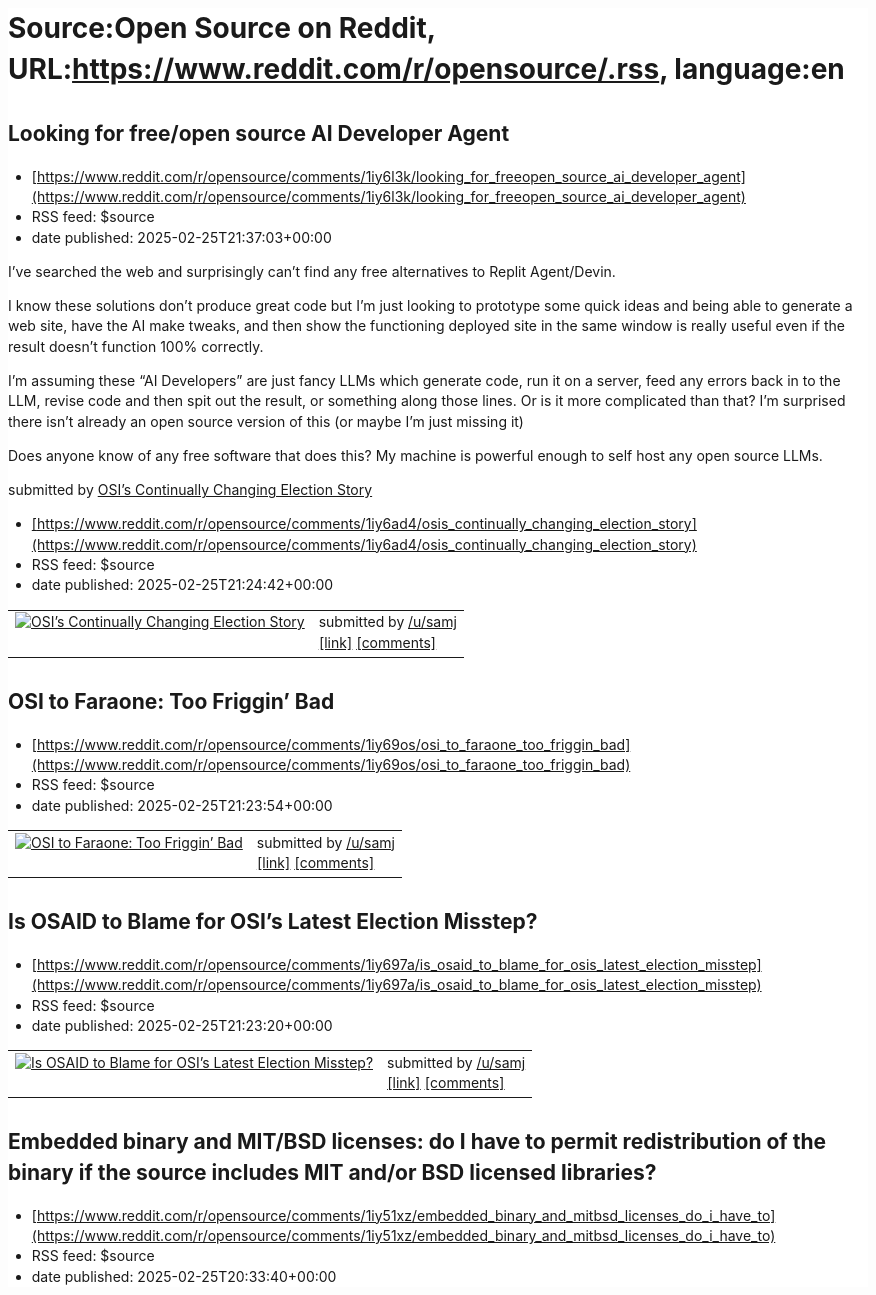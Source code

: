 # Source:Open Source on Reddit, URL:https://www.reddit.com/r/opensource/.rss, language:en

## Looking for free/open source AI Developer Agent
 - [https://www.reddit.com/r/opensource/comments/1iy6l3k/looking_for_freeopen_source_ai_developer_agent](https://www.reddit.com/r/opensource/comments/1iy6l3k/looking_for_freeopen_source_ai_developer_agent)
 - RSS feed: $source
 - date published: 2025-02-25T21:37:03+00:00

<div class="md"><p>I’ve searched the web and surprisingly can’t find any free alternatives to Replit Agent/Devin. </p> <p>I know these solutions don’t produce great code but I’m just looking to prototype some quick ideas and being able to generate a web site, have the AI make tweaks, and then show the functioning deployed site in the same window is really useful even if the result doesn’t function 100% correctly.</p> <p>I’m assuming these “AI Developers” are just fancy LLMs which generate code, run it on a server, feed any errors back in to the LLM, revise code and then spit out the result, or something along those lines. Or is it more complicated than that? I’m surprised there isn’t already an open source version of this (or maybe I’m just missing it)</p> <p>Does anyone know of any free software that does this? My machine is powerful enough to self host any open source LLMs.</p> </div> &#32; submitted by &#32; <a href="https://www.reddit.com/user/Senior-

## OSI’s Continually Changing Election Story
 - [https://www.reddit.com/r/opensource/comments/1iy6ad4/osis_continually_changing_election_story](https://www.reddit.com/r/opensource/comments/1iy6ad4/osis_continually_changing_election_story)
 - RSS feed: $source
 - date published: 2025-02-25T21:24:42+00:00

<table> <tr><td> <a href="https://www.reddit.com/r/opensource/comments/1iy6ad4/osis_continually_changing_election_story/"> <img src="https://external-preview.redd.it/4bARe8nPieC339PcGytNu2xVCTpNZGJyyaRMjQY29NE.jpg?width=640&amp;crop=smart&amp;auto=webp&amp;s=6e44cf363ef2deb80e50d03f4977e4082fa0f999" alt="OSI’s Continually Changing Election Story" title="OSI’s Continually Changing Election Story" /> </a> </td><td> &#32; submitted by &#32; <a href="https://www.reddit.com/user/samj"> /u/samj </a> <br/> <span><a href="https://fossforce.com/2025/02/osis-changing-election-story/">[link]</a></span> &#32; <span><a href="https://www.reddit.com/r/opensource/comments/1iy6ad4/osis_continually_changing_election_story/">[comments]</a></span> </td></tr></table>

## OSI to Faraone: Too Friggin’ Bad
 - [https://www.reddit.com/r/opensource/comments/1iy69os/osi_to_faraone_too_friggin_bad](https://www.reddit.com/r/opensource/comments/1iy69os/osi_to_faraone_too_friggin_bad)
 - RSS feed: $source
 - date published: 2025-02-25T21:23:54+00:00

<table> <tr><td> <a href="https://www.reddit.com/r/opensource/comments/1iy69os/osi_to_faraone_too_friggin_bad/"> <img src="https://external-preview.redd.it/nZRIyReZ3OHzbZS1urnkzKNR-m5l_a0ujqaJtFs_9Zg.jpg?width=320&amp;crop=smart&amp;auto=webp&amp;s=802cd4e206a177764b742efcdd27ff21d0660a03" alt="OSI to Faraone: Too Friggin’ Bad" title="OSI to Faraone: Too Friggin’ Bad" /> </a> </td><td> &#32; submitted by &#32; <a href="https://www.reddit.com/user/samj"> /u/samj </a> <br/> <span><a href="https://fossforce.com/2025/02/osi-to-faraone-too-friggin-bad/">[link]</a></span> &#32; <span><a href="https://www.reddit.com/r/opensource/comments/1iy69os/osi_to_faraone_too_friggin_bad/">[comments]</a></span> </td></tr></table>

## Is OSAID to Blame for OSI’s Latest Election Misstep?
 - [https://www.reddit.com/r/opensource/comments/1iy697a/is_osaid_to_blame_for_osis_latest_election_misstep](https://www.reddit.com/r/opensource/comments/1iy697a/is_osaid_to_blame_for_osis_latest_election_misstep)
 - RSS feed: $source
 - date published: 2025-02-25T21:23:20+00:00

<table> <tr><td> <a href="https://www.reddit.com/r/opensource/comments/1iy697a/is_osaid_to_blame_for_osis_latest_election_misstep/"> <img src="https://external-preview.redd.it/9vzoKBNWLprPurNz3EmLqHuqda0EXzTbQHdhO6UWt9k.jpg?width=640&amp;crop=smart&amp;auto=webp&amp;s=d402505af1caa46fa9d5d7ee499a48f85691c75d" alt="Is OSAID to Blame for OSI’s Latest Election Misstep?" title="Is OSAID to Blame for OSI’s Latest Election Misstep?" /> </a> </td><td> &#32; submitted by &#32; <a href="https://www.reddit.com/user/samj"> /u/samj </a> <br/> <span><a href="https://fossforce.com/2025/02/is-osaid-to-blame-for-osis-latest-election-misstep/">[link]</a></span> &#32; <span><a href="https://www.reddit.com/r/opensource/comments/1iy697a/is_osaid_to_blame_for_osis_latest_election_misstep/">[comments]</a></span> </td></tr></table>

## Embedded binary and MIT/BSD licenses: do I have to permit redistribution of the binary if the source includes MIT and/or BSD licensed libraries?
 - [https://www.reddit.com/r/opensource/comments/1iy51xz/embedded_binary_and_mitbsd_licenses_do_i_have_to](https://www.reddit.com/r/opensource/comments/1iy51xz/embedded_binary_and_mitbsd_licenses_do_i_have_to)
 - RSS feed: $source
 - date published: 2025-02-25T20:33:40+00:00
